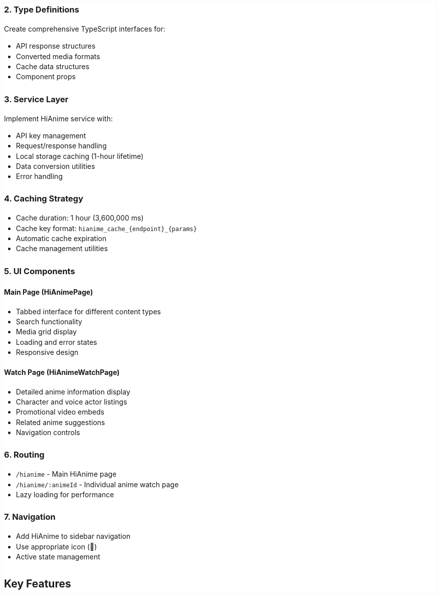 ### 2. Type Definitions
Create comprehensive TypeScript interfaces for:
- API response structures
- Converted media formats
- Cache data structures
- Component props

### 3. Service Layer
Implement HiAnime service with:
- API key management
- Request/response handling
- Local storage caching (1-hour lifetime)
- Data conversion utilities
- Error handling

### 4. Caching Strategy
- Cache duration: 1 hour (3,600,000 ms)
- Cache key format: `hianime_cache_{endpoint}_{params}`
- Automatic cache expiration
- Cache management utilities

### 5. UI Components

#### Main Page (HiAnimePage)
- Tabbed interface for different content types
- Search functionality
- Media grid display
- Loading and error states
- Responsive design

#### Watch Page (HiAnimeWatchPage)
- Detailed anime information display
- Character and voice actor listings
- Promotional video embeds
- Related anime suggestions
- Navigation controls

### 6. Routing
- `/hianime` - Main HiAnime page
- `/hianime/:animeId` - Individual anime watch page
- Lazy loading for performance

### 7. Navigation
- Add HiAnime to sidebar navigation
- Use appropriate icon (🌸)
- Active state management

## Key Features
